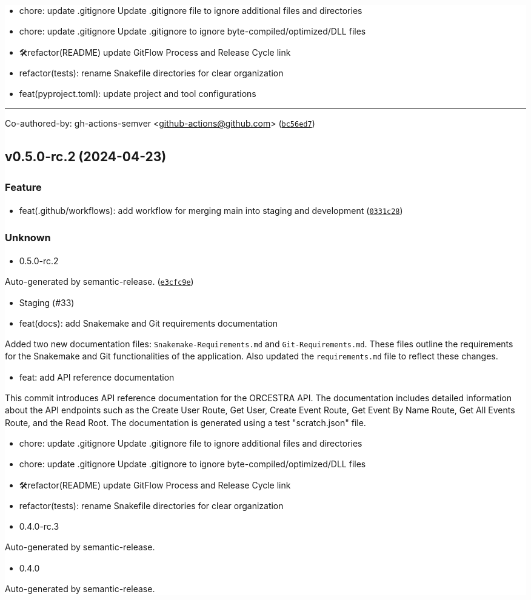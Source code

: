 * chore: update .gitignore Update .gitignore file to ignore additional files and directories

* chore: update .gitignore Update .gitignore to ignore byte-compiled/optimized/DLL files

* 🛠️refactor(README) update GitFlow Process and Release Cycle link

* refactor(tests): rename Snakefile directories for clear organization

* feat(pyproject.toml): update project and tool configurations

---------

Co-authored-by: gh-actions-semver &lt;github-actions@github.com&gt; ([`bc56ed7`](https://github.com/bhklab/ORCESTRA-api/commit/bc56ed77f9dd860adc67006594c9b5d30eca226c))


## v0.5.0-rc.2 (2024-04-23)

### Feature

* feat(.github/workflows): add workflow for merging main into staging and development ([`0331c28`](https://github.com/bhklab/ORCESTRA-api/commit/0331c287f62eec0642e33a3ac9689da5aa83dcf5))

### Unknown

* 0.5.0-rc.2

Auto-generated by semantic-release. ([`e3cfc9e`](https://github.com/bhklab/ORCESTRA-api/commit/e3cfc9e54d37cc0da2ea1d7d37ced880e2cdf91c))

* Staging (#33)

* feat(docs): add Snakemake and Git requirements documentation

Added two new documentation files: `Snakemake-Requirements.md` and `Git-Requirements.md`. These files outline the requirements for the Snakemake and Git functionalities of the application. Also updated the `requirements.md` file to reflect these changes.

* feat: add API reference documentation

This commit introduces API reference documentation for the ORCESTRA API. The documentation includes detailed information about the API endpoints such as the Create User Route, Get User, Create Event Route, Get Event By Name Route, Get All Events Route, and the Read Root. The documentation is generated using a test &#34;scratch.json&#34; file.

* chore: update .gitignore Update .gitignore file to ignore additional files and directories

* chore: update .gitignore Update .gitignore to ignore byte-compiled/optimized/DLL files

* 🛠️refactor(README) update GitFlow Process and Release Cycle link

* refactor(tests): rename Snakefile directories for clear organization

* 0.4.0-rc.3

Auto-generated by semantic-release.

* 0.4.0

Auto-generated by semantic-release.
